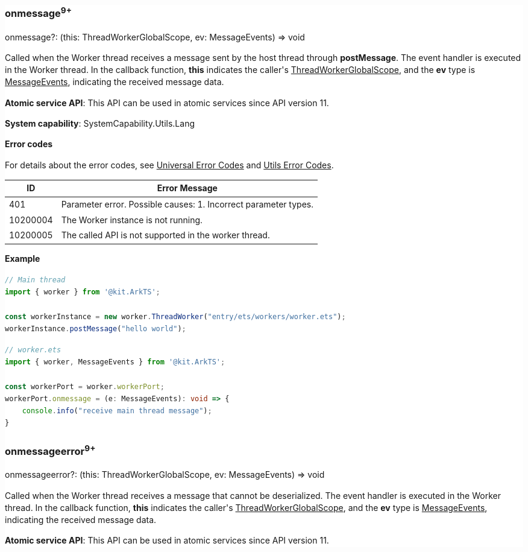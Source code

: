 
### onmessage<sup>9+</sup>

onmessage?: (this: ThreadWorkerGlobalScope, ev: MessageEvents) =&gt; void

Called when the Worker thread receives a message sent by the host thread through **postMessage**. The event handler is executed in the Worker thread. In the callback function, **this** indicates the caller's [ThreadWorkerGlobalScope](#threadworkerglobalscope9), and the **ev** type is [MessageEvents](#messageevents9), indicating the received message data.

**Atomic service API**: This API can be used in atomic services since API version 11.

**System capability**: SystemCapability.Utils.Lang

**Error codes**

For details about the error codes, see [Universal Error Codes](../errorcode-universal.md) and [Utils Error Codes](errorcode-utils.md).

| ID| Error Message                                  |
| -------- | -------------------------------------------- |
| 401      | Parameter error. Possible causes: 1. Incorrect parameter types. |
| 10200004 | The Worker instance is not running.              |
| 10200005 | The called API is not supported in the worker thread. |

**Example**

```ts
// Main thread
import { worker } from '@kit.ArkTS';

const workerInstance = new worker.ThreadWorker("entry/ets/workers/worker.ets");
workerInstance.postMessage("hello world");
```

```ts
// worker.ets
import { worker, MessageEvents } from '@kit.ArkTS';

const workerPort = worker.workerPort;
workerPort.onmessage = (e: MessageEvents): void => {
    console.info("receive main thread message");
}
```


### onmessageerror<sup>9+</sup>

onmessageerror?: (this: ThreadWorkerGlobalScope, ev: MessageEvents) =&gt; void

Called when the Worker thread receives a message that cannot be deserialized. The event handler is executed in the Worker thread. In the callback function, **this** indicates the caller's [ThreadWorkerGlobalScope](#threadworkerglobalscope9), and the **ev** type is [MessageEvents](#messageevents9), indicating the received message data.

**Atomic service API**: This API can be used in atomic services since API version 11.
